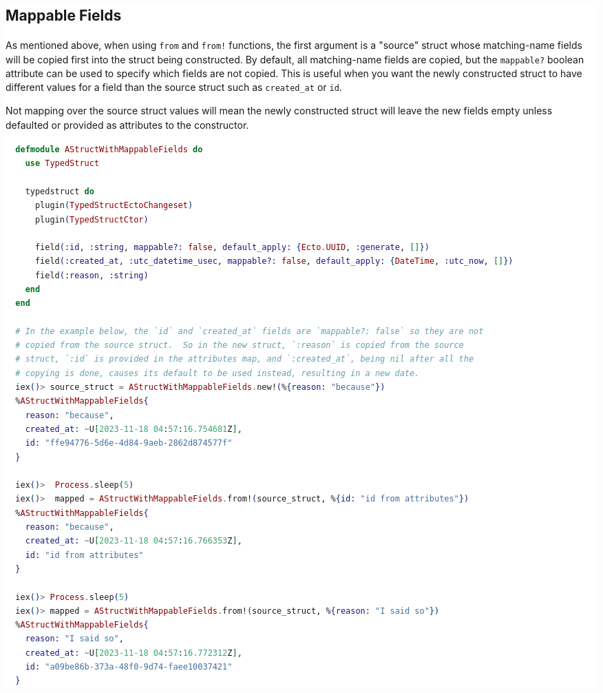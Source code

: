 ## Mappable Fields

As mentioned above, when using `from` and `from!` functions, the first argument is a "source" struct whose matching-name
fields will be copied first into the struct being constructed.  By default, all matching-name fields are copied, but
the `mappable?` boolean attribute can be used to specify which fields are not copied.  This is useful when you want the
newly constructed struct to have different values for a field than the source struct such as `created_at` or `id`.

Not mapping over the source struct values will mean the newly constructed struct will leave the new fields empty
unless defaulted or provided as attributes to the constructor.

  ```elixir
    defmodule AStructWithMappableFields do
      use TypedStruct
    
      typedstruct do
        plugin(TypedStructEctoChangeset)
        plugin(TypedStructCtor)
    
        field(:id, :string, mappable?: false, default_apply: {Ecto.UUID, :generate, []})
        field(:created_at, :utc_datetime_usec, mappable?: false, default_apply: {DateTime, :utc_now, []})
        field(:reason, :string)
      end
    end

    # In the example below, the `id` and `created_at` fields are `mappable?: false` so they are not 
    # copied from the source struct.  So in the new struct, `:reason` is copied from the source 
    # struct, `:id` is provided in the attributes map, and `:created_at`, being nil after all the
    # copying is done, causes its default to be used instead, resulting in a new date.
    iex()> source_struct = AStructWithMappableFields.new!(%{reason: "because"})
    %AStructWithMappableFields{
      reason: "because",
      created_at: ~U[2023-11-18 04:57:16.754681Z],
      id: "ffe94776-5d6e-4d84-9aeb-2862d874577f"
    }
    
    iex()>  Process.sleep(5)
    iex()>  mapped = AStructWithMappableFields.from!(source_struct, %{id: "id from attributes"})
    %AStructWithMappableFields{
      reason: "because",
      created_at: ~U[2023-11-18 04:57:16.766353Z],
      id: "id from attributes"
    }

    iex()> Process.sleep(5)
    iex()> mapped = AStructWithMappableFields.from!(source_struct, %{reason: "I said so"})
    %AStructWithMappableFields{
      reason: "I said so",
      created_at: ~U[2023-11-18 04:57:16.772312Z],
      id: "a09be86b-373a-48f0-9d74-faee10037421"
    }
  ```
